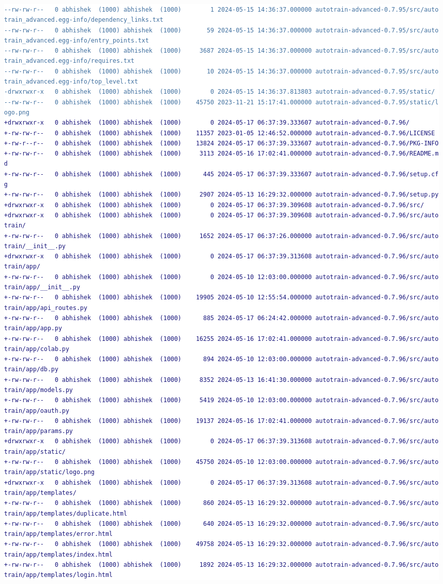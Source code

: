 ```diff
--rw-rw-r--   0 abhishek  (1000) abhishek  (1000)        1 2024-05-15 14:36:37.000000 autotrain-advanced-0.7.95/src/autotrain_advanced.egg-info/dependency_links.txt
--rw-rw-r--   0 abhishek  (1000) abhishek  (1000)       59 2024-05-15 14:36:37.000000 autotrain-advanced-0.7.95/src/autotrain_advanced.egg-info/entry_points.txt
--rw-rw-r--   0 abhishek  (1000) abhishek  (1000)     3687 2024-05-15 14:36:37.000000 autotrain-advanced-0.7.95/src/autotrain_advanced.egg-info/requires.txt
--rw-rw-r--   0 abhishek  (1000) abhishek  (1000)       10 2024-05-15 14:36:37.000000 autotrain-advanced-0.7.95/src/autotrain_advanced.egg-info/top_level.txt
-drwxrwxr-x   0 abhishek  (1000) abhishek  (1000)        0 2024-05-15 14:36:37.813803 autotrain-advanced-0.7.95/static/
--rw-rw-r--   0 abhishek  (1000) abhishek  (1000)    45750 2023-11-21 15:17:41.000000 autotrain-advanced-0.7.95/static/logo.png
+drwxrwxr-x   0 abhishek  (1000) abhishek  (1000)        0 2024-05-17 06:37:39.333607 autotrain-advanced-0.7.96/
+-rw-rw-r--   0 abhishek  (1000) abhishek  (1000)    11357 2023-01-05 12:46:52.000000 autotrain-advanced-0.7.96/LICENSE
+-rw-r--r--   0 abhishek  (1000) abhishek  (1000)    13824 2024-05-17 06:37:39.333607 autotrain-advanced-0.7.96/PKG-INFO
+-rw-rw-r--   0 abhishek  (1000) abhishek  (1000)     3113 2024-05-16 17:02:41.000000 autotrain-advanced-0.7.96/README.md
+-rw-rw-r--   0 abhishek  (1000) abhishek  (1000)      445 2024-05-17 06:37:39.333607 autotrain-advanced-0.7.96/setup.cfg
+-rw-rw-r--   0 abhishek  (1000) abhishek  (1000)     2907 2024-05-13 16:29:32.000000 autotrain-advanced-0.7.96/setup.py
+drwxrwxr-x   0 abhishek  (1000) abhishek  (1000)        0 2024-05-17 06:37:39.309608 autotrain-advanced-0.7.96/src/
+drwxrwxr-x   0 abhishek  (1000) abhishek  (1000)        0 2024-05-17 06:37:39.309608 autotrain-advanced-0.7.96/src/autotrain/
+-rw-rw-r--   0 abhishek  (1000) abhishek  (1000)     1652 2024-05-17 06:37:26.000000 autotrain-advanced-0.7.96/src/autotrain/__init__.py
+drwxrwxr-x   0 abhishek  (1000) abhishek  (1000)        0 2024-05-17 06:37:39.313608 autotrain-advanced-0.7.96/src/autotrain/app/
+-rw-rw-r--   0 abhishek  (1000) abhishek  (1000)        0 2024-05-10 12:03:00.000000 autotrain-advanced-0.7.96/src/autotrain/app/__init__.py
+-rw-rw-r--   0 abhishek  (1000) abhishek  (1000)    19905 2024-05-10 12:55:54.000000 autotrain-advanced-0.7.96/src/autotrain/app/api_routes.py
+-rw-rw-r--   0 abhishek  (1000) abhishek  (1000)      885 2024-05-17 06:24:42.000000 autotrain-advanced-0.7.96/src/autotrain/app/app.py
+-rw-rw-r--   0 abhishek  (1000) abhishek  (1000)    16255 2024-05-16 17:02:41.000000 autotrain-advanced-0.7.96/src/autotrain/app/colab.py
+-rw-rw-r--   0 abhishek  (1000) abhishek  (1000)      894 2024-05-10 12:03:00.000000 autotrain-advanced-0.7.96/src/autotrain/app/db.py
+-rw-rw-r--   0 abhishek  (1000) abhishek  (1000)     8352 2024-05-13 16:41:30.000000 autotrain-advanced-0.7.96/src/autotrain/app/models.py
+-rw-rw-r--   0 abhishek  (1000) abhishek  (1000)     5419 2024-05-10 12:03:00.000000 autotrain-advanced-0.7.96/src/autotrain/app/oauth.py
+-rw-rw-r--   0 abhishek  (1000) abhishek  (1000)    19137 2024-05-16 17:02:41.000000 autotrain-advanced-0.7.96/src/autotrain/app/params.py
+drwxrwxr-x   0 abhishek  (1000) abhishek  (1000)        0 2024-05-17 06:37:39.313608 autotrain-advanced-0.7.96/src/autotrain/app/static/
+-rw-rw-r--   0 abhishek  (1000) abhishek  (1000)    45750 2024-05-10 12:03:00.000000 autotrain-advanced-0.7.96/src/autotrain/app/static/logo.png
+drwxrwxr-x   0 abhishek  (1000) abhishek  (1000)        0 2024-05-17 06:37:39.313608 autotrain-advanced-0.7.96/src/autotrain/app/templates/
+-rw-rw-r--   0 abhishek  (1000) abhishek  (1000)      860 2024-05-13 16:29:32.000000 autotrain-advanced-0.7.96/src/autotrain/app/templates/duplicate.html
+-rw-rw-r--   0 abhishek  (1000) abhishek  (1000)      640 2024-05-13 16:29:32.000000 autotrain-advanced-0.7.96/src/autotrain/app/templates/error.html
+-rw-rw-r--   0 abhishek  (1000) abhishek  (1000)    49758 2024-05-13 16:29:32.000000 autotrain-advanced-0.7.96/src/autotrain/app/templates/index.html
+-rw-rw-r--   0 abhishek  (1000) abhishek  (1000)     1892 2024-05-13 16:29:32.000000 autotrain-advanced-0.7.96/src/autotrain/app/templates/login.html
```